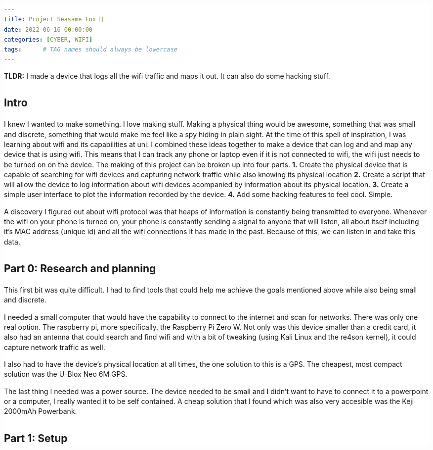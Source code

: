 ```yaml
---
title: Project Seasame Fox 🦊
date: 2022-06-16 00:00:00
categories: [CYBER, WIFI]
tags:      # TAG names should always be lowercase
---
```


**TLDR:** I made a device that logs all the wifi traffic and maps it out. It can also do some hacking stuff.

Intro
-----

I knew I wanted to make something. I love making stuff. Making a physical thing would be awesome, something that was small and discrete, something that would make me feel like a spy hiding in plain sight. At the time of this spell of inspiration, I was learning about wifi and its capabilities at uni. I combined these ideas together to make a device that can log and and map any device that is using wifi. This means that I can track any phone or laptop even if it is not connected to wifi, the wifi just needs to be turned on on the device. The making of this project can be broken up into four parts. **1.** Create the physical device that is
 capable of searching for wifi devices and capturing network traffic while also knowing its physical location **2.** Create a script that will allow the device to log information about wifi devices acompanied by information about its physical location. **3.** Create a simple user interface to plot the information recorded by the device. **4.** Add some hacking features to feel cool. Simple.  
  
A discovery I figured out about wifi protocol was that heaps of information is constantly being transmitted to everyone. Whenever the wifi on your phone is turned on, your phone is constantly sending a signal to anyone that will listen, all about itself including it’s MAC address (unique id) and all the wifi connections it has made in the past. Because of this, we can listen in and take this data.  

Part 0: Research and planning
-----------------------------

This first bit was quite difficult. I had to find tools that could help me achieve the goals mentioned above while also being small and discrete.  
  
I needed a small computer that would have the capability to connect to the internet and scan for networks. There was only one real option. The raspberry pi, more specifically, the Raspberry Pi Zero W. Not only was this device smaller than a credit card, it also had an antenna that could search and find wifi and with a bit of tweaking (using Kali Linux and the re4son kernel), it could capture network traffic as well.  
  
I also had to have the device’s physical location at all times, the one solution to this is a GPS. The cheapest, most compact solution was the U-Blox Neo 6M GPS.  
  
The last thing I needed was a power source. The device needed to be small and I didn’t want to have to connect it to a powerpoint or a computer, I really wanted it to be self contained. A cheap solution that I found which was also very accesible was the Keji 2000mAh Powerbank.

Part 1: Setup
-------------
